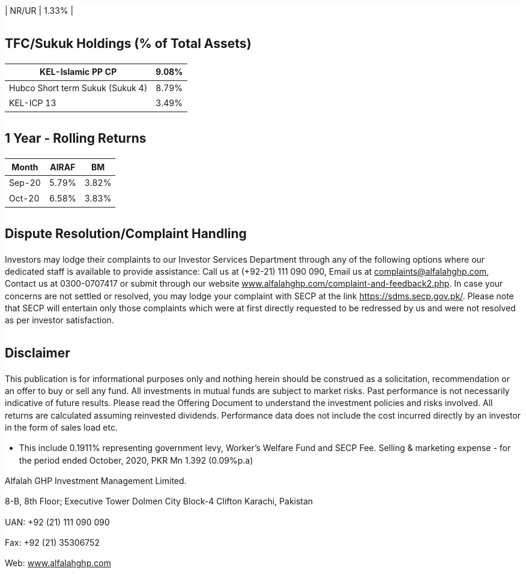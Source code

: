 | NR/UR       | 1.33%  |

## TFC/Sukuk Holdings (% of Total Assets)

| KEL-Islamic PP CP                | 9.08% |
| -------------------------------- | ----- |
| Hubco Short term Sukuk (Sukuk 4) | 8.79% |
| KEL-ICP 13                       | 3.49% |

## 1 Year - Rolling Returns

| Month  | AIRAF | BM    |
| ------ | ----- | ----- |
| Sep-20 | 5.79% | 3.82% |
| Oct-20 | 6.58% | 3.83% |

## Dispute Resolution/Complaint Handling

Investors may lodge their complaints to our Investor Services Department through any of the following options where our dedicated staff is available to provide assistance: Call us at (+92-21) 111 090 090, Email us at complaints@alfalahghp.com, Contact us at 0300-0707417 or submit through our website www.alfalahghp.com/complaint-and-feedback2.php. In case your concerns are not settled or resolved, you may lodge your complaint with SECP at the link https://sdms.secp.gov.pk/. Please note that SECP will entertain only those complaints which were at first directly requested to be redressed by us and were not resolved as per investor satisfaction.

## Disclaimer

This publication is for informational purposes only and nothing herein should be construed as a solicitation, recommendation or an offer to buy or sell any fund. All investments in mutual funds are subject to market risks. Past performance is not necessarily indicative of future results. Please read the Offering Document to understand the investment policies and risks involved. All returns are calculated assuming reinvested dividends. Performance data does not include the cost incurred directly by an investor in the form of sales load etc.

- This include 0.1911% representing government levy, Worker’s Welfare Fund and SECP Fee. Selling & marketing expense - for the period ended October, 2020, PKR Mn 1.392 (0.09%p.a)

Alfalah GHP Investment Management Limited.

8-B, 8th Floor; Executive Tower Dolmen City Block-4 Clifton Karachi, Pakistan

UAN: +92 (21) 111 090 090

Fax: +92 (21) 35306752

Web: www.alfalahghp.com
